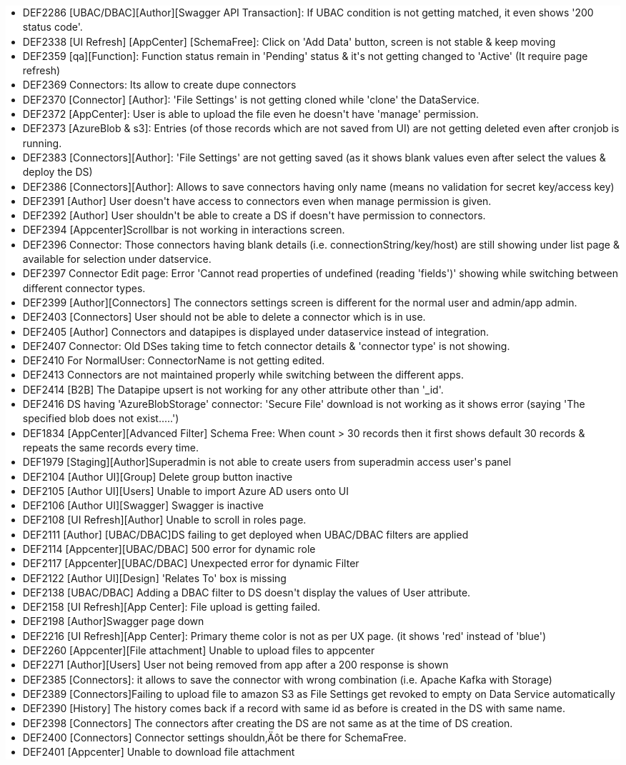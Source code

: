 * DEF2286 [UBAC/DBAC][Author][Swagger API Transaction]:  If UBAC condition is not getting matched, it even shows '200 status code'.
* DEF2338 [UI Refresh] [AppCenter] [SchemaFree]: Click on 'Add Data' button, screen is not stable & keep moving
* DEF2359 [qa][Function]: Function status remain in 'Pending' status & it's not getting changed to 'Active' (It require page refresh)
* DEF2369 Connectors: Its allow to create dupe connectors
* DEF2370 [Connector] [Author]: 'File Settings' is not getting cloned while 'clone' the DataService.
* DEF2372 [AppCenter]: User is able to upload the file even he doesn't have 'manage' permission.
* DEF2373 [AzureBlob & s3]: Entries (of those records which are not saved from UI) are not getting deleted even after cronjob is running.
* DEF2383 [Connectors][Author]: 'File Settings' are not getting saved (as it shows blank values even after select the values & deploy the DS)
* DEF2386  [Connectors][Author]: Allows to save connectors having only name (means no validation for secret key/access key)
* DEF2391 [Author] User doesn't have access to connectors even when manage permission is given.
* DEF2392 [Author] User shouldn't be able to create a DS if doesn't have permission to connectors.
* DEF2394 [Appcenter]Scrollbar is not working in interactions screen.
* DEF2396 Connector: Those connectors having blank details (i.e. connectionString/key/host) are still showing under list page & available for selection under datservice.
* DEF2397 Connector Edit page: Error 'Cannot read properties of undefined (reading 'fields')' showing while switching between different connector types.
* DEF2399 [Author][Connectors] The connectors settings screen is different for the normal user and admin/app admin.
* DEF2403 [Connectors] User should not be able to delete a connector which is in use.
* DEF2405 [Author] Connectors and datapipes is displayed under dataservice instead of integration.
* DEF2407 Connector: Old DSes taking time to fetch connector details & 'connector type' is not showing.
* DEF2410 For NormalUser: ConnectorName is not getting edited.
* DEF2413 Connectors are not maintained properly while switching between the different apps.
* DEF2414 [B2B] The Datapipe upsert is not working for any other attribute other than '_id'.
* DEF2416 DS having 'AzureBlobStorage' connector: 'Secure File' download is not working as it shows error (saying 'The specified blob does not exist.....')
* DEF1834 [AppCenter][Advanced Filter] Schema Free: When count > 30 records then it first shows default 30 records & repeats the same records every time.
* DEF1979 [Staging][Author]Superadmin is not able to create users from superadmin access user's panel 
* DEF2104 [Author UI][Group] Delete group button inactive
* DEF2105 [Author UI][Users] Unable to import Azure AD users onto UI
* DEF2106 [Author UI][Swagger] Swagger is inactive
* DEF2108 [UI Refresh][Author] Unable to scroll in roles page.
* DEF2111 [Author] [UBAC/DBAC]DS failing to get deployed when UBAC/DBAC filters are applied
* DEF2114 [Appcenter][UBAC/DBAC] 500 error for dynamic role
* DEF2117 [Appcenter][UBAC/DBAC] Unexpected error for dynamic Filter
* DEF2122 [Author UI][Design] 'Relates To' box is missing
* DEF2138 [UBAC/DBAC] Adding a DBAC filter to DS doesn't display the values of User attribute.
* DEF2158 [UI Refresh][App Center]: File upload is getting failed.
* DEF2198 [Author]Swagger page down
* DEF2216 [UI Refresh][App Center]: Primary theme color is not as per UX page. (it shows 'red' instead of 'blue')
* DEF2260 [Appcenter][File attachment] Unable to upload files to appcenter
* DEF2271 [Author][Users] User not being removed from app after a 200 response is shown
* DEF2385 [Connectors]: it allows to save the connector with wrong combination (i.e.  Apache Kafka with Storage)
* DEF2389 [Connectors]Failing to upload file to amazon S3 as File Settings get revoked to empty on Data Service automatically
* DEF2390 [History] The history comes back if a record with same id as before is created in the DS with same name.
* DEF2398 [Connectors] The connectors after creating the DS are not same as at the time of DS creation.
* DEF2400 [Connectors] Connector settings shouldn‚Äôt be there for SchemaFree.
* DEF2401 [Appcenter] Unable to download file attachment